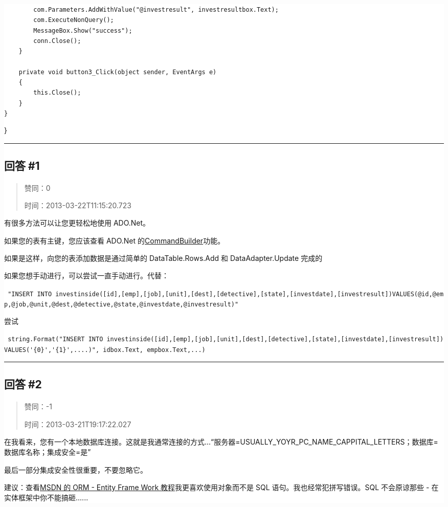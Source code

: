 ```
        com.Parameters.AddWithValue("@investresult", investresultbox.Text);
        com.ExecuteNonQuery();
        MessageBox.Show("success");
        conn.Close();
    }

    private void button3_Click(object sender, EventArgs e)
    {
        this.Close();
    }
} 
```

}

* * *

## 回答 #1

> 赞同：0
> 
> 时间：2013-03-22T11:15:20.723

有很多方法可以让您更轻松地使用 ADO.Net。

如果您的表有主键，您应该查看 ADO.Net 的[CommandBuilder](http://msdn.microsoft.com/en-us/library/tf579hcz.aspx)功能。

如果是这样，向您的表添加数据是通过简单的 DataTable.Rows.Add 和 DataAdapter.Update 完成的

如果您想手动进行，可以尝试一直手动进行。代替：

```
 "INSERT INTO investinside([id],[emp],[job],[unit],[dest],[detective],[state],[investdate],[investresult])VALUES(@id,@emp,@job,@unit,@dest,@detective,@state,@investdate,@investresult)" 
```

尝试

```
 string.Format("INSERT INTO investinside([id],[emp],[job],[unit],[dest],[detective],[state],[investdate],[investresult])VALUES('{0}','{1}',....)", idbox.Text, empbox.Text,...) 
```

* * *

## 回答 #2

> 赞同：-1
> 
> 时间：2013-03-21T19:17:22.027

在我看来，您有一个本地数据库连接。这就是我通常连接的方式...“服务器=USUALLY_YOYR_PC_NAME_CAPPITAL_LETTERS；数据库=数据库名称；集成安全=是”

最后一部分集成安全性很重要，不要忽略它。

建议：查看[MSDN 的 ORM - Entity Frame Work 教程](http://msdn.microsoft.com/en-us/data/jj591506)我更喜欢使用对象而不是 SQL 语句。我也经常犯拼写错误。SQL 不会原谅那些 - 在实体框架中你不能搞砸......
